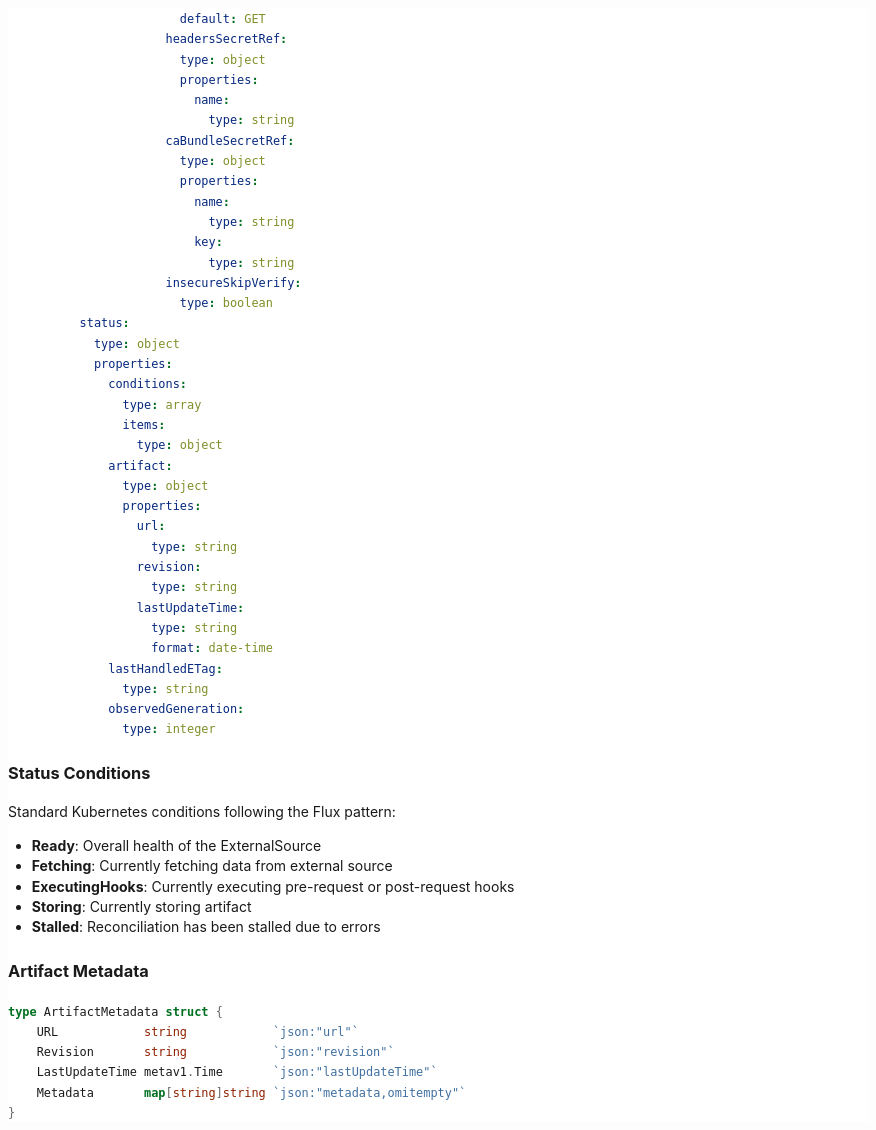 ```yaml
                        default: GET
                      headersSecretRef:
                        type: object
                        properties:
                          name:
                            type: string
                      caBundleSecretRef:
                        type: object
                        properties:
                          name:
                            type: string
                          key:
                            type: string
                      insecureSkipVerify:
                        type: boolean
          status:
            type: object
            properties:
              conditions:
                type: array
                items:
                  type: object
              artifact:
                type: object
                properties:
                  url:
                    type: string
                  revision:
                    type: string
                  lastUpdateTime:
                    type: string
                    format: date-time
              lastHandledETag:
                type: string
              observedGeneration:
                type: integer
```

### Status Conditions

Standard Kubernetes conditions following the Flux pattern:

- **Ready**: Overall health of the ExternalSource
- **Fetching**: Currently fetching data from external source
- **ExecutingHooks**: Currently executing pre-request or post-request hooks
- **Storing**: Currently storing artifact
- **Stalled**: Reconciliation has been stalled due to errors

### Artifact Metadata

```go
type ArtifactMetadata struct {
    URL            string            `json:"url"`
    Revision       string            `json:"revision"`
    LastUpdateTime metav1.Time       `json:"lastUpdateTime"`
    Metadata       map[string]string `json:"metadata,omitempty"`
}
```
